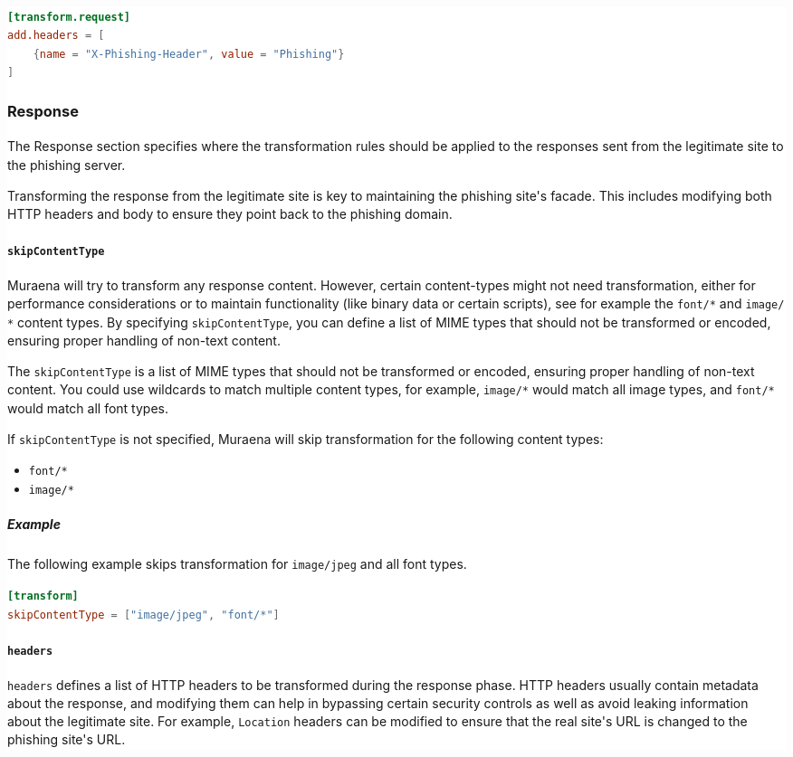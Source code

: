 ```toml
[transform.request]
add.headers = [
    {name = "X-Phishing-Header", value = "Phishing"}
]
```

### Response 
The Response section specifies where the transformation rules should be applied to the responses sent from the legitimate 
site to the phishing server.

Transforming the response from the legitimate site is key to maintaining the phishing site's facade. 
This includes modifying both HTTP headers and body to ensure they point back to the phishing domain.


#### `skipContentType`

Muraena will try to transform any response content. However, certain content-types might not need transformation,
either for performance considerations or to maintain functionality (like binary data or certain scripts), see for
example the `font/*` and `image/*` content types.
By specifying `skipContentType`, you can define a list of MIME types that should not be transformed or encoded,
ensuring proper handling of non-text content.

The `skipContentType` is a list of MIME types that should not be transformed or encoded, ensuring proper handling of 
non-text content. You could use wildcards to match multiple content types, for example, `image/*` would match all image 
types, and `font/*` would match all font types.

If `skipContentType` is not specified, Muraena will skip transformation for the following content types:
- `font/*`
- `image/*`

##### Example
The following example skips transformation for `image/jpeg` and all font types.

```toml
[transform]
skipContentType = ["image/jpeg", "font/*"]
```


#### `headers`

`headers` defines a list of HTTP headers to be transformed during the response phase.
HTTP headers usually contain metadata about the response, and modifying them can help in bypassing certain security
controls as well as avoid leaking information about the legitimate site.
For example, `Location` headers can be modified to ensure that the real site's URL is changed to the phishing site's URL.
